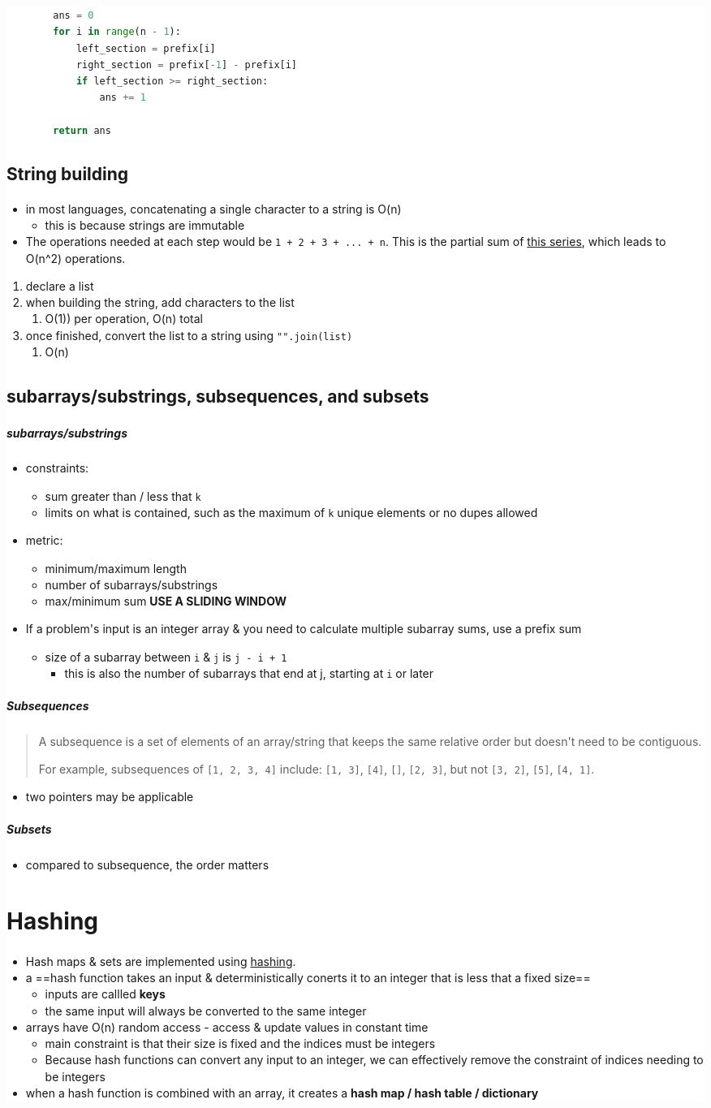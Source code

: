 ```python
        ans = 0
        for i in range(n - 1):
            left_section = prefix[i]
            right_section = prefix[-1] - prefix[i]
            if left_section >= right_section:
                ans += 1

        return ans
```

## String building
- in most languages, concatenating a single character to a string is O(n)
	- this is because strings are immutable
- The operations needed at each step would be `1 + 2 + 3 + ... + n`. This is the partial sum of [this series](https://en.wikipedia.org/wiki/1_%2B_2_%2B_3_%2B_4_%2B_%E2%8B%AF#Partial_sums), which leads to O(n^2) operations.
1. declare a list
2. when building the string, add characters to the list 
	1. O(1)) per operation, O(n) total
3. once finished, convert the list to a string using `"".join(list)`
	1. O(n)

## subarrays/substrings, subsequences, and subsets
##### subarrays/substrings
- constraints:
	- sum greater than / less that `k`
	- limits on what is contained, such as the maximum of `k` unique elements or no dupes allowed
- metric:
	- minimum/maximum length
	- number of subarrays/substrings
	- max/minimum sum
**USE A SLIDING WINDOW**

- If a problem's input is an integer array & you need to calculate multiple subarray sums, use a prefix sum
	- size of a subarray between `i` & `j` is `j - i + 1`
		- this is also the number of subarrays that end at j, starting at `i` or later

##### Subsequences
> A subsequence is a set of elements of an array/string that keeps the same relative order but doesn't need to be contiguous.
> 
> For example, subsequences of `[1, 2, 3, 4]` include: `[1, 3]`, `[4]`, `[]`, `[2, 3]`, but not `[3, 2]`, `[5]`, `[4, 1]`.

- two pointers may be applicable
##### Subsets
- compared to subsequence, the order matters

# Hashing
- Hash maps & sets are implemented using [hashing](https://en.wikipedia.org/wiki/Hash_function).
- a ==hash function takes an input & deterministically conerts it to an integer that is less that a fixed size==
	- inputs are callled **keys**
	- the same input will always be converted to the same integer
- arrays have O(n) random access - access & update values in constant time
	- main constraint is that their size is fixed and the indices must be integers
	- Because hash functions can convert any input to an integer, we can effectively remove the constraint of indices needing to be integers
- when a hash function is combined with an array, it creates a **hash map / hash table / dictionary**
